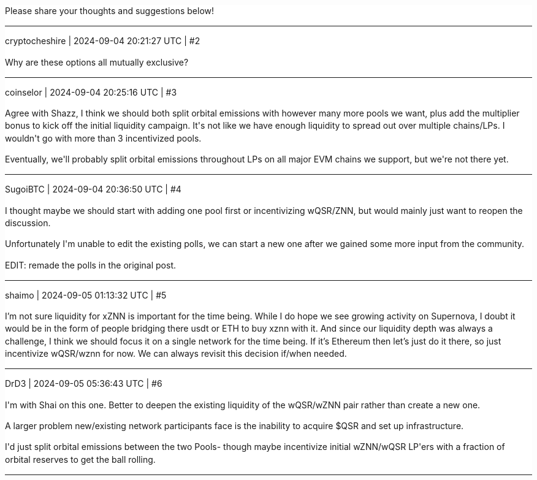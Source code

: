 


Please share your thoughts and suggestions below!

-------------------------

cryptocheshire | 2024-09-04 20:21:27 UTC | #2

Why are these options all mutually exclusive?

-------------------------

coinselor | 2024-09-04 20:25:16 UTC | #3

Agree with Shazz, I think we should both split orbital emissions with however many more pools we want, plus add the multiplier bonus to kick off the initial liquidity campaign. It's not like we have enough liquidity to spread out over multiple chains/LPs. I wouldn't go with more than 3 incentivized pools.

Eventually, we'll probably split orbital emissions throughout LPs on all major EVM chains we support, but we're not there yet.

-------------------------

SugoiBTC | 2024-09-04 20:36:50 UTC | #4

I thought maybe we should start with adding one pool first or incentivizing wQSR/ZNN, but would mainly just want to reopen the discussion.

Unfortunately I'm unable to edit the existing polls, we can start a new one after we gained some more input from the community.

EDIT: remade the polls in the original post.

-------------------------

shaimo | 2024-09-05 01:13:32 UTC | #5

I’m not sure liquidity for xZNN is important for the time being. While I do hope we see growing activity on Supernova, I doubt it would be in the form of people bridging there usdt or ETH to buy xznn with it. And since our liquidity depth was always a challenge, I think we should focus it on a single network for the time being. If it’s Ethereum then let’s just do it there, so just incentivize wQSR/wznn for now.
We can always revisit this decision if/when needed.

-------------------------

DrD3 | 2024-09-05 05:36:43 UTC | #6

I'm with Shai on this one. Better to deepen the existing liquidity of the wQSR/wZNN pair rather than create a new one. 

A larger problem new/existing network participants face is the inability to acquire $QSR and set up infrastructure.

I'd just split orbital emissions between the two Pools- though maybe incentivize initial wZNN/wQSR LP'ers with a fraction of orbital reserves to get the ball rolling.

-------------------------
